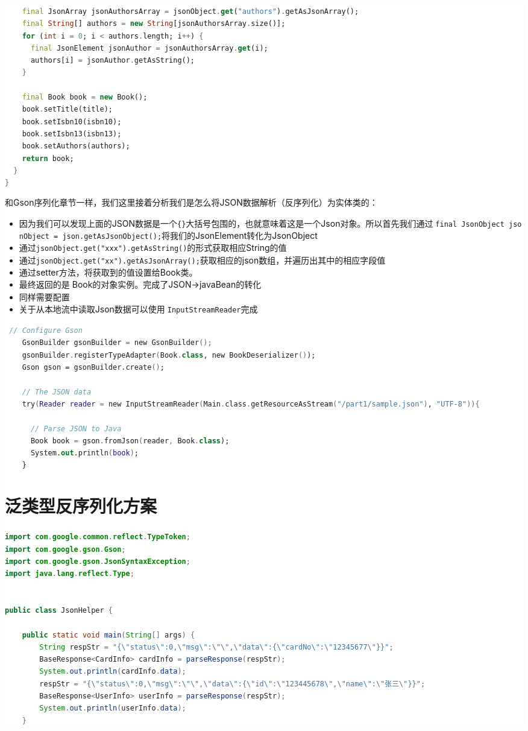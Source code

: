 ```dart
    final JsonArray jsonAuthorsArray = jsonObject.get("authors").getAsJsonArray();
    final String[] authors = new String[jsonAuthorsArray.size()];
    for (int i = 0; i < authors.length; i++) {
      final JsonElement jsonAuthor = jsonAuthorsArray.get(i);
      authors[i] = jsonAuthor.getAsString();
    }

    final Book book = new Book();
    book.setTitle(title);
    book.setIsbn10(isbn10);
    book.setIsbn13(isbn13);
    book.setAuthors(authors);
    return book;
  }
}

```

和Gson序列化章节一样，我们这里接着分析我们是怎么将JSON数据解析（反序列化）为实体类的：

*   因为我们可以发现上面的JSON数据是一个`{}`大括号包围的，也就意味着这是一个Json对象。所以首先我们通过
    `final JsonObject jsonObject = json.getAsJsonObject();`将我们的JsonElement转化为JsonObject
*   通过`jsonObject.get("xxx").getAsString()`的形式获取相应String的值
*   通过`jsonObject.get("xx").getAsJsonArray();`获取相应的json数组，并遍历出其中的相应字段值
*   通过setter方法，将获取到的值设置给Book类。
*   最终返回的是 Book的对象实例。完成了JSON\->javaBean的转化
*   同样需要配置
*   关于从本地流中读取Json数据可以使用 `InputStreamReader`完成

```kotlin
 // Configure Gson
    GsonBuilder gsonBuilder = new GsonBuilder();
    gsonBuilder.registerTypeAdapter(Book.class, new BookDeserializer());
    Gson gson = gsonBuilder.create();

    // The JSON data
    try(Reader reader = new InputStreamReader(Main.class.getResourceAsStream("/part1/sample.json"), "UTF-8")){

      // Parse JSON to Java
      Book book = gson.fromJson(reader, Book.class);
      System.out.println(book);
    }
```

# 泛类型反序列化方案
```java
import com.google.common.reflect.TypeToken;
import com.google.gson.Gson;
import com.google.gson.JsonSyntaxException;
import java.lang.reflect.Type;


public class JsonHelper {

    public static void main(String[] args) {
        String respStr = "{\"status\":0,\"msg\":\"\",\"data\":{\"cardNo\":\"12345677\"}}";
        BaseResponse<CardInfo> cardInfo = parseResponse(respStr);
        System.out.println(cardInfo.data);
        respStr = "{\"status\":0,\"msg\":\"\",\"data\":{\"id\":\"123445678\",\"name\":\"张三\"}}";
        BaseResponse<UserInfo> userInfo = parseResponse(respStr);
        System.out.println(userInfo.data);
    }

```
